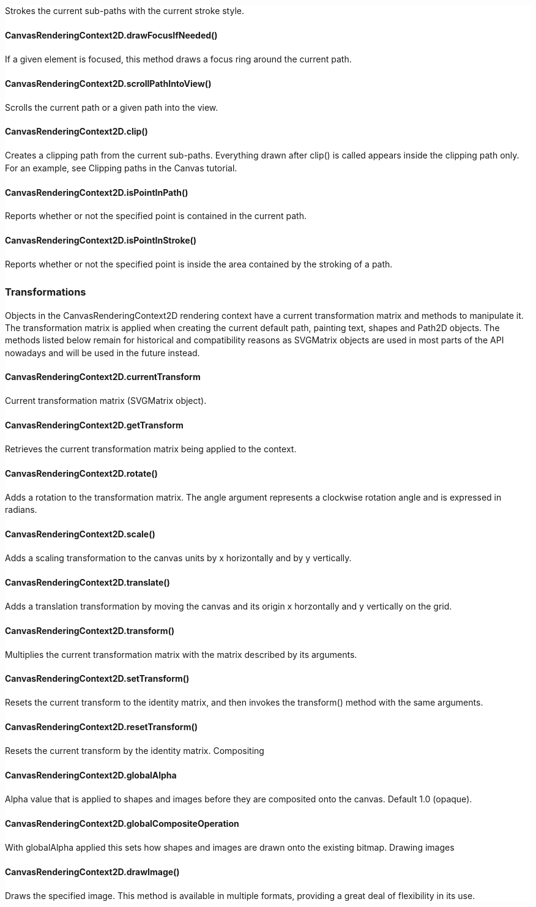 Strokes the current sub-paths with the current stroke style.
#### CanvasRenderingContext2D.drawFocusIfNeeded()
If a given element is focused, this method draws a focus ring around the current path.
#### CanvasRenderingContext2D.scrollPathIntoView()
Scrolls the current path or a given path into the view.
#### CanvasRenderingContext2D.clip()
Creates a clipping path from the current sub-paths. Everything drawn after clip() is called appears inside the clipping path only. For an example, see Clipping paths in the Canvas tutorial.
#### CanvasRenderingContext2D.isPointInPath()
Reports whether or not the specified point is contained in the current path.
#### CanvasRenderingContext2D.isPointInStroke()
Reports whether or not the specified point is inside the area contained by the stroking of a path.

### Transformations
Objects in the CanvasRenderingContext2D rendering context have a current transformation matrix and methods to manipulate it. The transformation matrix is applied when creating the current default path, painting text, shapes and Path2D objects. The methods listed below remain for historical and compatibility reasons as SVGMatrix objects are used in most parts of the API nowadays and will be used in the future instead.

#### CanvasRenderingContext2D.currentTransform 
Current transformation matrix (SVGMatrix object).
#### CanvasRenderingContext2D.getTransform
Retrieves the current transformation matrix being applied to the context.
#### CanvasRenderingContext2D.rotate()
Adds a rotation to the transformation matrix. The angle argument represents a clockwise rotation angle and is expressed in radians.
#### CanvasRenderingContext2D.scale()
Adds a scaling transformation to the canvas units by x horizontally and by y vertically.
#### CanvasRenderingContext2D.translate()
Adds a translation transformation by moving the canvas and its origin x horzontally and y vertically on the grid.
#### CanvasRenderingContext2D.transform()
Multiplies the current transformation matrix with the matrix described by its arguments.
#### CanvasRenderingContext2D.setTransform()
Resets the current transform to the identity matrix, and then invokes the transform() method with the same arguments.
#### CanvasRenderingContext2D.resetTransform() 
Resets the current transform by the identity matrix.
Compositing
#### CanvasRenderingContext2D.globalAlpha
Alpha value that is applied to shapes and images before they are composited onto the canvas. Default 1.0 (opaque).
#### CanvasRenderingContext2D.globalCompositeOperation
With globalAlpha applied this sets how shapes and images are drawn onto the existing bitmap.
Drawing images
#### CanvasRenderingContext2D.drawImage()
Draws the specified image. This method is available in multiple formats, providing a great deal of flexibility in its use.
